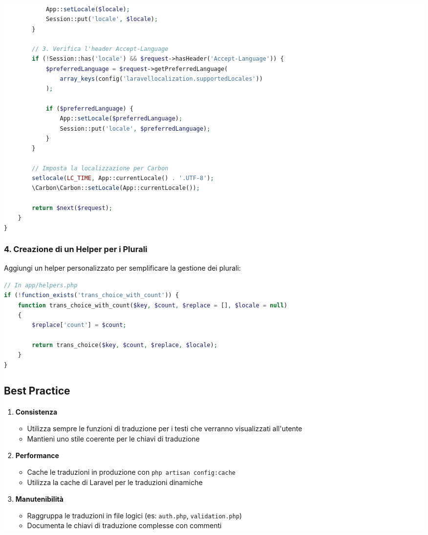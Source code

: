 ```php
            App::setLocale($locale);
            Session::put('locale', $locale);
        }
        
        // 3. Verifica l'header Accept-Language
        if (!Session::has('locale') && $request->hasHeader('Accept-Language')) {
            $preferredLanguage = $request->getPreferredLanguage(
                array_keys(config('laravellocalization.supportedLocales'))
            );
            
            if ($preferredLanguage) {
                App::setLocale($preferredLanguage);
                Session::put('locale', $preferredLanguage);
            }
        }
        
        // Imposta la localizzazione per Carbon
        setlocale(LC_TIME, App::currentLocale() . '.UTF-8');
        \Carbon\Carbon::setLocale(App::currentLocale());
        
        return $next($request);
    }
}
```

### 4. Creazione di un Helper per i Plurali

Aggiungi un helper personalizzato per semplificare la gestione dei plurali:

```php
// In app/helpers.php
if (!function_exists('trans_choice_with_count')) {
    function trans_choice_with_count($key, $count, $replace = [], $locale = null)
    {
        $replace['count'] = $count;
        
        return trans_choice($key, $count, $replace, $locale);
    }
}
```

## Best Practice

1. **Consistenza**
   - Utilizza sempre le funzioni di traduzione per i testi che verranno visualizzati all'utente
   - Mantieni uno stile coerente per le chiavi di traduzione

2. **Performance**
   - Cache le traduzioni in produzione con `php artisan config:cache`
   - Utilizza la cache di Laravel per le traduzioni dinamiche

3. **Manutenibilità**
   - Raggruppa le traduzioni in file logici (es: `auth.php`, `validation.php`)
   - Documenta le chiavi di traduzione complesse con commenti
